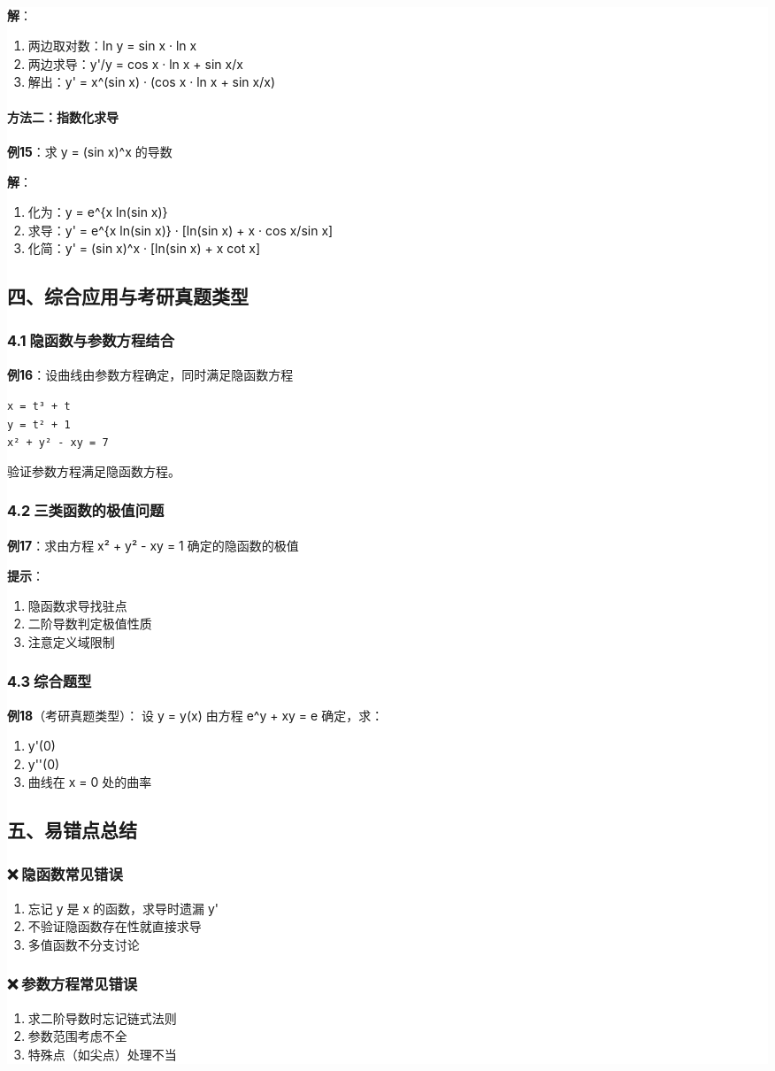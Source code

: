 **解**：
1. 两边取对数：ln y = sin x · ln x
2. 两边求导：y'/y = cos x · ln x + sin x/x
3. 解出：y' = x^(sin x) · (cos x · ln x + sin x/x)

#### 方法二：指数化求导

**例15**：求 y = (sin x)^x 的导数

**解**：
1. 化为：y = e^{x ln(sin x)}
2. 求导：y' = e^{x ln(sin x)} · [ln(sin x) + x · cos x/sin x]
3. 化简：y' = (sin x)^x · [ln(sin x) + x cot x]

## 四、综合应用与考研真题类型

### 4.1 隐函数与参数方程结合

**例16**：设曲线由参数方程确定，同时满足隐函数方程
```
x = t³ + t
y = t² + 1
x² + y² - xy = 7
```
验证参数方程满足隐函数方程。

### 4.2 三类函数的极值问题

**例17**：求由方程 x² + y² - xy = 1 确定的隐函数的极值

**提示**：
1. 隐函数求导找驻点
2. 二阶导数判定极值性质
3. 注意定义域限制

### 4.3 综合题型

**例18**（考研真题类型）：
设 y = y(x) 由方程 e^y + xy = e 确定，求：
1. y'(0)
2. y''(0)
3. 曲线在 x = 0 处的曲率

## 五、易错点总结

### ❌ 隐函数常见错误
1. 忘记 y 是 x 的函数，求导时遗漏 y'
2. 不验证隐函数存在性就直接求导
3. 多值函数不分支讨论

### ❌ 参数方程常见错误
1. 求二阶导数时忘记链式法则
2. 参数范围考虑不全
3. 特殊点（如尖点）处理不当
